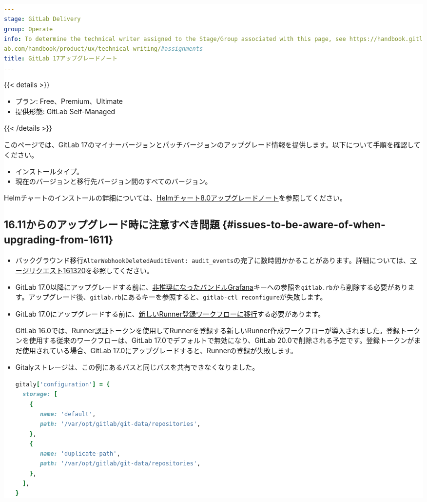 ```yaml
---
stage: GitLab Delivery
group: Operate
info: To determine the technical writer assigned to the Stage/Group associated with this page, see https://handbook.gitlab.com/handbook/product/ux/technical-writing/#assignments
title: GitLab 17アップグレードノート
---
```


{{< details >}}

- プラン: Free、Premium、Ultimate
- 提供形態: GitLab Self-Managed

{{< /details >}}

このページでは、GitLab 17のマイナーバージョンとパッチバージョンのアップグレード情報を提供します。以下について手順を確認してください。

- インストールタイプ。
- 現在のバージョンと移行先バージョン間のすべてのバージョン。

Helmチャートのインストールの詳細については、[Helmチャート8.0アップグレードノート](https://docs.gitlab.com/charts/releases/8_0.html)を参照してください。

## 16.11からのアップグレード時に注意すべき問題 {#issues-to-be-aware-of-when-upgrading-from-1611}

- バックグラウンド移行`AlterWebhookDeletedAuditEvent: audit_events`の完了に数時間かかることがあります。詳細については、[マージリクエスト161320](https://gitlab.com/gitlab-org/gitlab/-/merge_requests/161320)を参照してください。

- GitLab 17.0以降にアップグレードする前に、[非推奨になったバンドルGrafana](../deprecations.md#bundled-grafana-deprecated-and-disabled)キーへの参照を`gitlab.rb`から削除する必要があります。アップグレード後、`gitlab.rb`にあるキーを参照すると、`gitlab-ctl reconfigure`が失敗します。

- GitLab 17.0にアップグレードする前に、[新しいRunner登録ワークフローに移行](../../ci/runners/new_creation_workflow.md)する必要があります。

  GitLab 16.0では、Runner認証トークンを使用してRunnerを登録する新しいRunner作成ワークフローが導入されました。登録トークンを使用する従来のワークフローは、GitLab 17.0でデフォルトで無効になり、GitLab 20.0で削除される予定です。登録トークンがまだ使用されている場合、GitLab 17.0にアップグレードすると、Runnerの登録が失敗します。

- Gitalyストレージは、この例にあるパスと同じパスを共有できなくなりました。

  ```ruby
  gitaly['configuration'] = {
    storage: [
      {
         name: 'default',
         path: '/var/opt/gitlab/git-data/repositories',
      },
      {
         name: 'duplicate-path',
         path: '/var/opt/gitlab/git-data/repositories',
      },
    ],
  }
  ```
